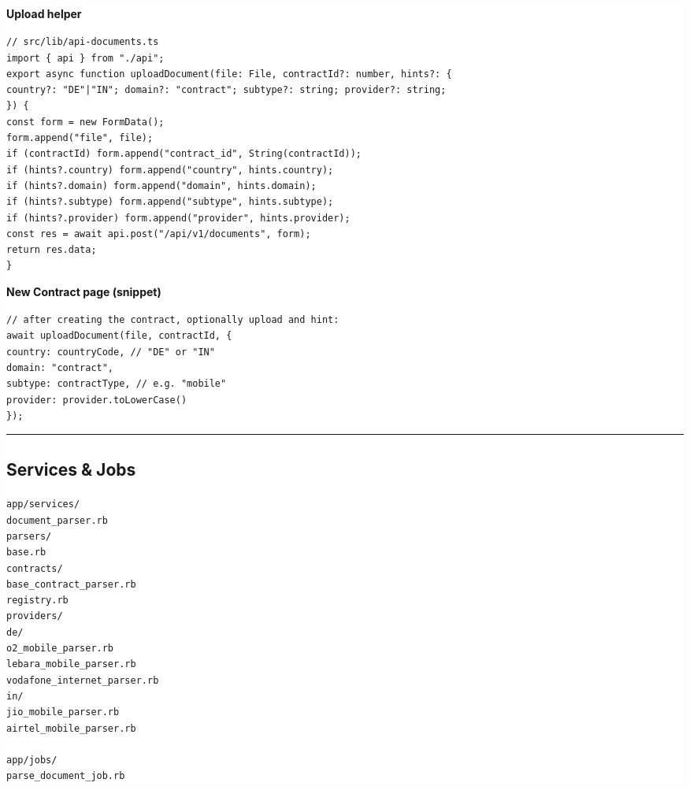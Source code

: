 **Upload helper**

```
// src/lib/api-documents.ts
import { api } from "./api";
export async function uploadDocument(file: File, contractId?: number, hints?: {
country?: "DE"|"IN"; domain?: "contract"; subtype?: string; provider?: string;
}) {
const form = new FormData();
form.append("file", file);
if (contractId) form.append("contract_id", String(contractId));
if (hints?.country) form.append("country", hints.country);
if (hints?.domain) form.append("domain", hints.domain);
if (hints?.subtype) form.append("subtype", hints.subtype);
if (hints?.provider) form.append("provider", hints.provider);
const res = await api.post("/api/v1/documents", form);
return res.data;
}
```
**New Contract page (snippet)**

```
// after creating the contract, optionally upload and hint:
await uploadDocument(file, contractId, {
country: countryCode, // "DE" or "IN"
domain: "contract",
subtype: contractType, // e.g. "mobile"
provider: provider.toLowerCase()
});
```


---

## Services & Jobs

```
app/services/
document_parser.rb
parsers/
base.rb
contracts/
base_contract_parser.rb
registry.rb
providers/
de/
o2_mobile_parser.rb
lebara_mobile_parser.rb
vodafone_internet_parser.rb
in/
jio_mobile_parser.rb
airtel_mobile_parser.rb

app/jobs/
parse_document_job.rb
```
